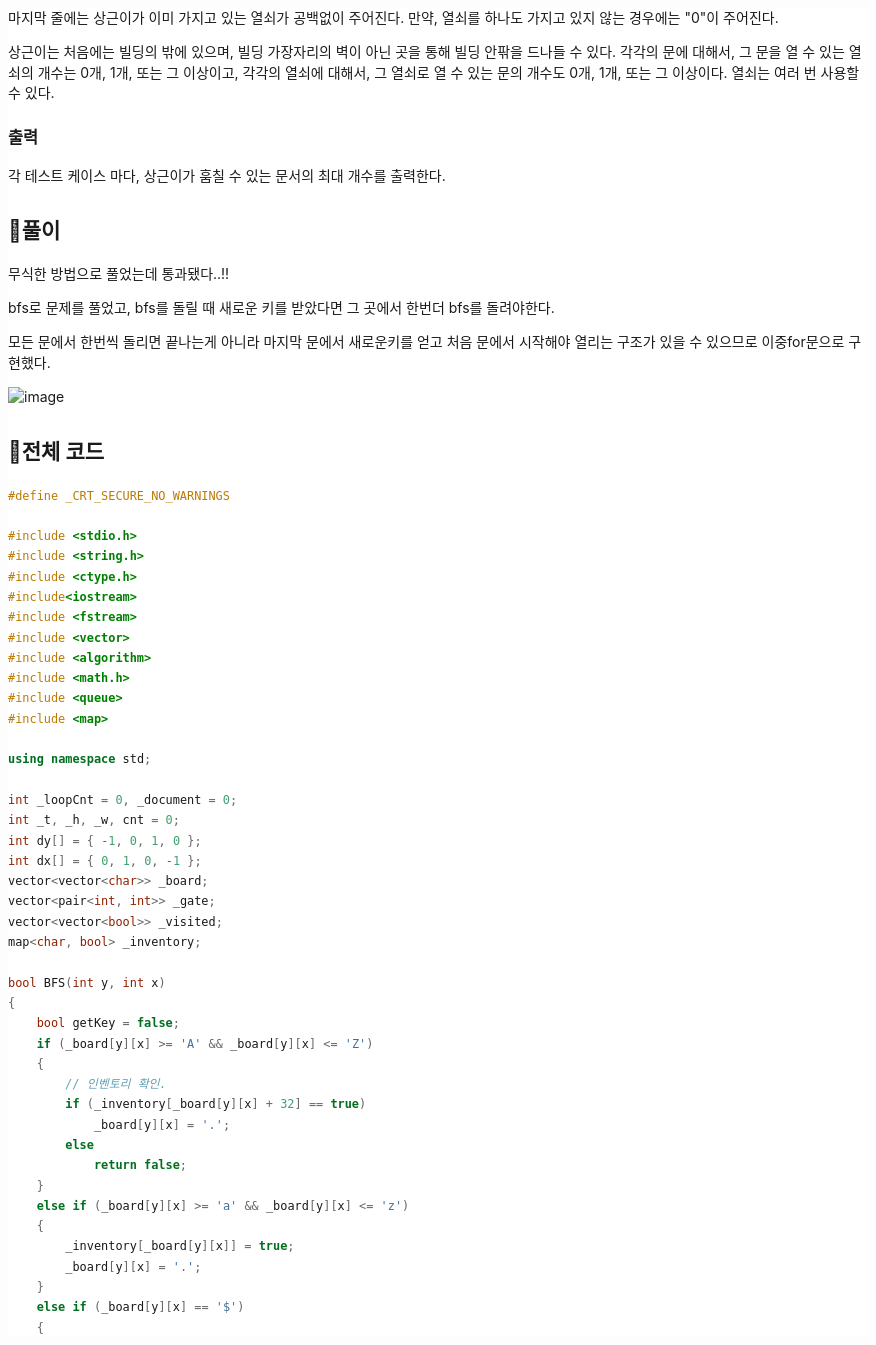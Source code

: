 <p>마지막 줄에는 상근이가 이미 가지고 있는 열쇠가 공백없이 주어진다. 만약, 열쇠를 하나도 가지고 있지 않는 경우에는 "0"이 주어진다.</p>

<p>상근이는 처음에는 빌딩의 밖에 있으며, 빌딩 가장자리의 벽이 아닌 곳을 통해 빌딩 안팎을 드나들 수 있다. 각각의 문에 대해서, 그 문을 열 수 있는 열쇠의 개수는 0개, 1개, 또는 그 이상이고, 각각의 열쇠에 대해서, 그 열쇠로 열 수 있는 문의 개수도 0개, 1개, 또는 그 이상이다. 열쇠는 여러 번 사용할 수 있다.</p>

### 출력 

 <p>각 테스트 케이스 마다, 상근이가 훔칠 수 있는 문서의 최대 개수를 출력한다.</p>

## 🚀풀이

무식한 방법으로 풀었는데 통과됐다..!!  

bfs로 문제를 풀었고, bfs를 돌릴 때 새로운 키를 받았다면 그 곳에서 한번더 bfs를 돌려야한다.  

모든 문에서 한번씩 돌리면 끝나는게 아니라 마지막 문에서 새로운키를 얻고 처음 문에서 시작해야 열리는 구조가 있을 수 있으므로 이중for문으로 구현했다.

![image](https://github.com/stopresent/BOJ/assets/86364202/20508102-787d-4e9d-af8e-c5a53b632725)


## 🚀전체 코드

```cpp
#define _CRT_SECURE_NO_WARNINGS

#include <stdio.h>
#include <string.h>
#include <ctype.h>
#include<iostream>
#include <fstream>
#include <vector>
#include <algorithm>
#include <math.h>
#include <queue>
#include <map>

using namespace std;

int _loopCnt = 0, _document = 0;
int _t, _h, _w, cnt = 0;
int dy[] = { -1, 0, 1, 0 };
int dx[] = { 0, 1, 0, -1 };
vector<vector<char>> _board;
vector<pair<int, int>> _gate;
vector<vector<bool>> _visited;
map<char, bool> _inventory;

bool BFS(int y, int x)
{
	bool getKey = false;
	if (_board[y][x] >= 'A' && _board[y][x] <= 'Z')
	{
		// 인벤토리 확인.
		if (_inventory[_board[y][x] + 32] == true)
			_board[y][x] = '.';
		else
			return false;
	}
	else if (_board[y][x] >= 'a' && _board[y][x] <= 'z')
	{
		_inventory[_board[y][x]] = true;
		_board[y][x] = '.';
	}
	else if (_board[y][x] == '$')
	{
```